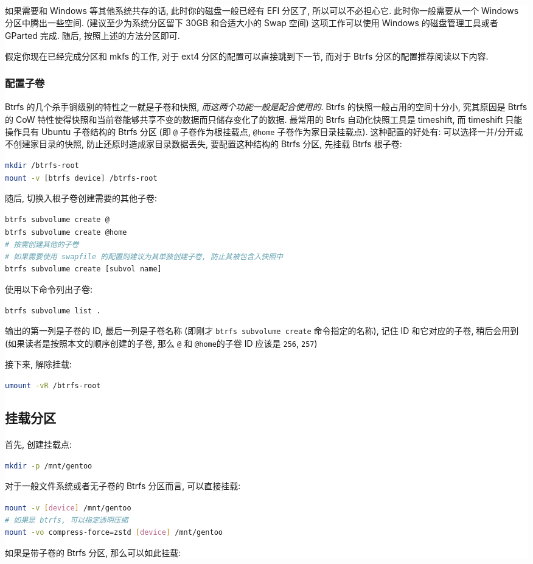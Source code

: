如果需要和 Windows 等其他系统共存的话, 此时你的磁盘一般已经有 EFI 分区了, 所以可以不必担心它. 此时你一般需要从一个 Windows 分区中腾出一些空间. (建议至少为系统分区留下 30GB 和合适大小的 Swap 空间) 这项工作可以使用 Windows 的磁盘管理工具或者 GParted 完成. 随后, 按照上述的方法分区即可. 

假定你现在已经完成分区和 mkfs 的工作, 对于 ext4 分区的配置可以直接跳到下一节, 而对于 Btrfs 分区的配置推荐阅读以下内容. 

### 配置子卷

Btrfs 的几个杀手锏级别的特性之一就是子卷和快照, *而这两个功能一般是配合使用的*. Btrfs 的快照一般占用的空间十分小, 究其原因是 Btrfs 的 CoW 特性使得快照和当前卷能够共享不变的数据而只储存变化了的数据. 最常用的 Btrfs 自动化快照工具是 timeshift, 而 timeshift 只能操作具有 Ubuntu 子卷结构的 Btrfs 分区 (即 `@` 子卷作为根挂载点, `@home` 子卷作为家目录挂载点). 这种配置的好处有: 可以选择一并/分开或不创建家目录的快照, 防止还原时造成家目录数据丢失, 要配置这种结构的 Btrfs 分区, 先挂载 Btrfs 根子卷:

```sh
mkdir /btrfs-root
mount -v [btrfs device] /btrfs-root
```

随后, 切换入根子卷创建需要的其他子卷:

```sh
btrfs subvolume create @
btrfs subvolume create @home
# 按需创建其他的子卷
# 如果需要使用 swapfile 的配置则建议为其单独创建子卷, 防止其被包含入快照中
btrfs subvolume create [subvol name]
```

使用以下命令列出子卷:

```sh
btrfs subvolume list .
```

输出的第一列是子卷的 ID, 最后一列是子卷名称 (即刚才 `btrfs subvolume create` 命令指定的名称), 记住 ID 和它对应的子卷, 稍后会用到 (如果读者是按照本文的顺序创建的子卷, 那么 `@` 和 `@home`的子卷 ID 应该是 `256`, `257`)

接下来, 解除挂载:

```sh
umount -vR /btrfs-root
```

## 挂载分区

首先, 创建挂载点:

```sh
mkdir -p /mnt/gentoo
```

对于一般文件系统或者无子卷的 Btrfs 分区而言, 可以直接挂载:

```sh
mount -v [device] /mnt/gentoo
# 如果是 btrfs, 可以指定透明压缩
mount -vo compress-force=zstd [device] /mnt/gentoo
```

如果是带子卷的 Btrfs 分区, 那么可以如此挂载:
